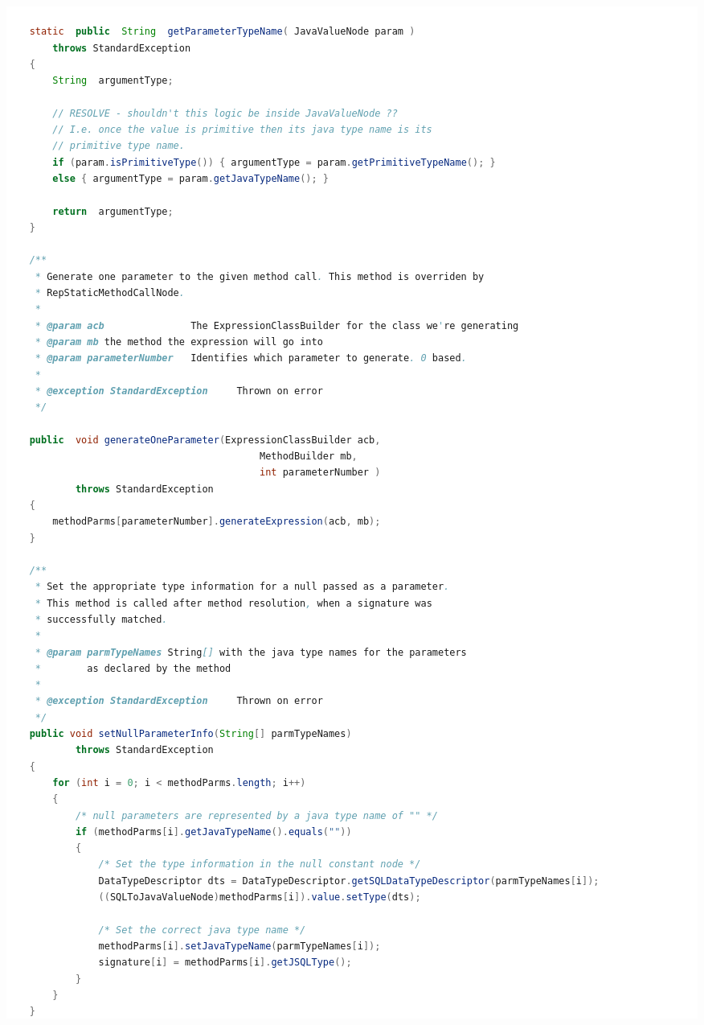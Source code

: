 ```java

	static	public	String	getParameterTypeName( JavaValueNode param )
		throws StandardException
	{
		String	argumentType;

		// RESOLVE - shouldn't this logic be inside JavaValueNode ??
		// I.e. once the value is primitive then its java type name is its
		// primitive type name.
		if (param.isPrimitiveType()) { argumentType = param.getPrimitiveTypeName(); }
		else { argumentType = param.getJavaTypeName(); }

		return	argumentType;
	}

	/**
	 * Generate one parameter to the given method call. This method is overriden by
	 * RepStaticMethodCallNode.
	 *
	 * @param acb				The ExpressionClassBuilder for the class we're generating
	 * @param mb the method the expression will go into
	 * @param parameterNumber	Identifies which parameter to generate. 0 based.
	 *
	 * @exception StandardException		Thrown on error
	 */

	public	void generateOneParameter(ExpressionClassBuilder acb,
											MethodBuilder mb,
											int parameterNumber )
			throws StandardException
	{
		methodParms[parameterNumber].generateExpression(acb, mb);
	}

	/**
	 * Set the appropriate type information for a null passed as a parameter.
	 * This method is called after method resolution, when a signature was
	 * successfully matched.
	 *
	 * @param parmTypeNames	String[] with the java type names for the parameters
	 *        as declared by the method
	 *
	 * @exception StandardException		Thrown on error
	 */
	public void	setNullParameterInfo(String[] parmTypeNames)
			throws StandardException
	{
		for (int i = 0; i < methodParms.length; i++)
		{
			/* null parameters are represented by a java type name of "" */
			if (methodParms[i].getJavaTypeName().equals(""))
			{		
				/* Set the type information in the null constant node */
				DataTypeDescriptor dts = DataTypeDescriptor.getSQLDataTypeDescriptor(parmTypeNames[i]);
				((SQLToJavaValueNode)methodParms[i]).value.setType(dts);

				/* Set the correct java type name */
				methodParms[i].setJavaTypeName(parmTypeNames[i]);
				signature[i] = methodParms[i].getJSQLType();
			}
		}
	}
```
